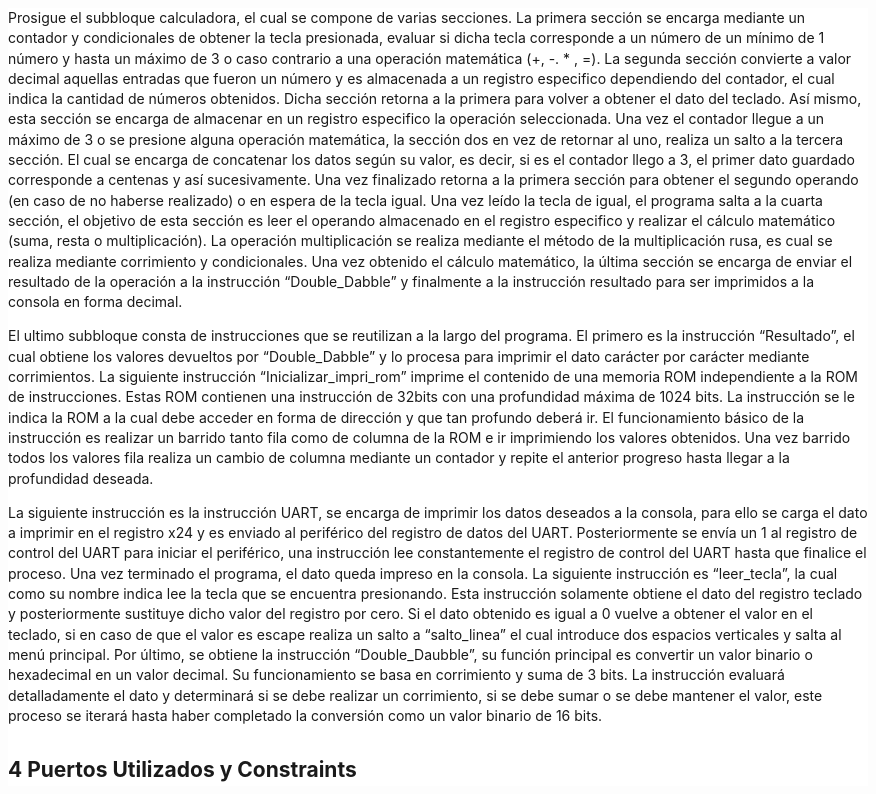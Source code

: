 Prosigue el subbloque calculadora, el cual se compone de varias secciones. La primera sección se encarga mediante un contador y condicionales de obtener la tecla presionada, evaluar si dicha tecla corresponde a un número de un mínimo de 1 número y hasta un máximo de 3 o caso contrario a una operación matemática (+, -. * , =). La segunda sección convierte a valor decimal aquellas entradas que fueron un número y es almacenada a un registro especifico dependiendo del contador, el cual indica la cantidad de números obtenidos. Dicha sección retorna a la primera para volver a obtener el dato del teclado. Así mismo, esta sección se encarga de almacenar en un registro especifico la operación seleccionada. Una vez el contador llegue a un máximo de 3 o se presione alguna operación matemática, la sección dos en vez de retornar al uno, realiza un salto a la tercera sección. El cual se encarga de concatenar los datos según su valor, es decir, si es el contador llego a 3, el primer dato guardado corresponde a centenas y así sucesivamente. Una vez finalizado retorna a la primera sección para obtener el segundo operando (en caso de no haberse realizado) o en espera de la tecla igual. Una vez leído la tecla de igual, el programa salta a la cuarta sección, el objetivo de esta sección es leer el operando almacenado en el registro especifico y realizar el cálculo matemático (suma, resta o multiplicación). La operación multiplicación se realiza mediante el método de la multiplicación rusa, es cual se realiza mediante corrimiento y condicionales. Una vez obtenido el cálculo matemático, la última sección se encarga de enviar el resultado de la operación a la instrucción “Double_Dabble” y finalmente a la instrucción resultado para ser imprimidos a la consola en forma decimal.

El ultimo subbloque consta de instrucciones que se reutilizan a la largo del programa. El primero es la instrucción “Resultado”, el cual obtiene los valores devueltos por “Double_Dabble” y lo procesa para imprimir el dato carácter por carácter mediante corrimientos. La siguiente instrucción “Inicializar_impri_rom” imprime el contenido de una memoria ROM independiente a la ROM de instrucciones. Estas ROM contienen una instrucción de 32bits con una profundidad máxima de 1024 bits. La instrucción se le indica la ROM a la cual debe acceder en forma de dirección y que tan profundo deberá ir. El funcionamiento básico de la instrucción es realizar un barrido tanto fila como de columna de la ROM e ir imprimiendo los valores obtenidos. Una vez barrido todos los valores fila realiza un cambio de columna mediante un contador y repite el anterior progreso hasta llegar a la profundidad deseada. 

La siguiente instrucción es la instrucción UART, se encarga de imprimir los datos deseados a la consola, para ello se carga el dato a imprimir en el registro x24 y es enviado al periférico del registro de datos del UART. Posteriormente se envía un 1 al registro de control del UART para iniciar el periférico, una instrucción lee constantemente el registro de control del UART hasta que finalice el proceso. Una vez terminado el programa, el dato queda impreso en la consola. La siguiente instrucción es “leer_tecla”, la cual como su nombre indica lee la tecla que se encuentra presionando. Esta instrucción solamente obtiene el dato del registro teclado y posteriormente sustituye dicho valor del registro por cero. Si el dato obtenido es igual a 0 vuelve a obtener el valor en el teclado, si en caso de que el valor es escape realiza un salto a “salto_linea” el cual introduce dos espacios verticales y salta al menú principal. Por último, se obtiene la instrucción “Double_Daubble”, su función principal es convertir un valor binario o hexadecimal en un valor decimal. Su funcionamiento se basa en corrimiento y suma de 3 bits. La instrucción evaluará detalladamente el dato y determinará si se debe realizar un corrimiento, si se debe sumar o se debe mantener el valor, este proceso se iterará hasta haber completado la conversión como un valor binario de 16 bits.












## 4 Puertos Utilizados y Constraints
